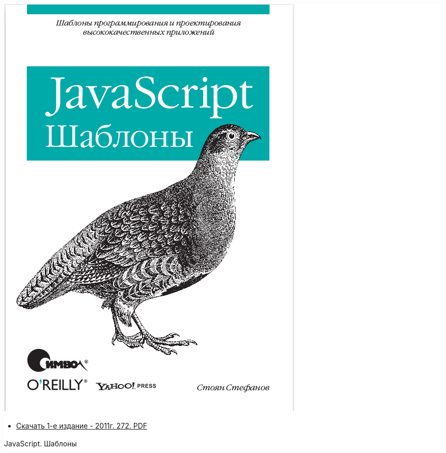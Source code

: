 <div class="item">
    <img src="/static/img/books/js-patterns.png" alt="JavaScript. Шаблоны" title="JavaScript. Шаблоны">
    <div class="links">
        <ul>
            <li><a href="https://yadi.sk/i/PCm2kFhJvPuiAw" target="_blank">Скачать 1-е издание - 2011г. 272. PDF</a></li>
        </ul>
    </div>
    <p>JavaScript. Шаблоны</p>
</div>
